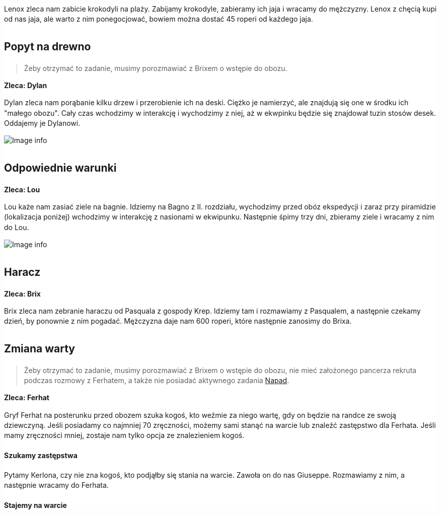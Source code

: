 Lenox zleca nam zabicie krokodyli na plaży. Zabijamy krokodyle, zabieramy ich jaja i wracamy do mężczyzny. Lenox z chęcią kupi od nas jaja, ale warto z nim ponegocjować, bowiem można dostać 45 roperi od każdego jaja.

## Popyt na drewno

> Żeby otrzymać to zadanie, musimy porozmawiać z Brixem o wstępie do obozu.

__Zleca: Dylan__

Dylan zleca nam porąbanie kilku drzew i przerobienie ich na deski. Ciężko je namierzyć, ale znajdują się one w środku ich "małego obozu". Cały czas wchodzimy w interakcję i wychodzimy z niej, aż w ekwpinku będzie się znajdował tuzin stosów desek. Oddajemy je Dylanowi.

![Image info](https://i.imgur.com/acTnpyw.jpg)

## Odpowiednie warunki

__Zleca: Lou__

Lou każe nam zasiać ziele na bagnie. Idziemy na Bagno z II. rozdziału, wychodzimy przed obóz ekspedycji i zaraz przy piramidzie (lokalizacja poniżej) wchodzimy w interakcję z nasionami w ekwipunku. Następnie śpimy trzy dni, zbieramy ziele i wracamy z nim do Lou.

![Image info](https://i.imgur.com/Gx3R2hS.jpg)

## Haracz

__Zleca: Brix__

Brix zleca nam zebranie haraczu od Pasquala z gospody Krep. Idziemy tam i rozmawiamy z Pasqualem, a następnie czekamy dzień, by ponownie z nim pogadać. Mężczyzna daje nam 600 roperi, które następnie zanosimy do Brixa.

## Zmiana warty

> Żeby otrzymać to zadanie, musimy porozmawiać z Brixem o wstępie do obozu, nie mieć założonego pancerza rekruta podczas rozmowy z Ferhatem, a także nie posiadać aktywnego zadania [Napad](#napad).

__Zleca: Ferhat__

Gryf Ferhat na posterunku przed obozem szuka kogoś, kto weźmie za niego wartę, gdy on będzie na randce ze swoją dziewczyną. Jeśli posiadamy co najmniej 70 zręczności, możemy sami stanąć na warcie lub znaleźć zastępstwo dla Ferhata. Jeśli mamy zręczności mniej, zostaje nam tylko opcja ze znalezieniem kogoś.  



#### __Szukamy zastępstwa__

Pytamy Kerlona, czy nie zna kogoś, kto podjąłby się stania na warcie. Zawoła on do nas Giuseppe. Rozmawiamy z nim, a następnie wracamy do Ferhata.

#### __Stajemy na warcie__
